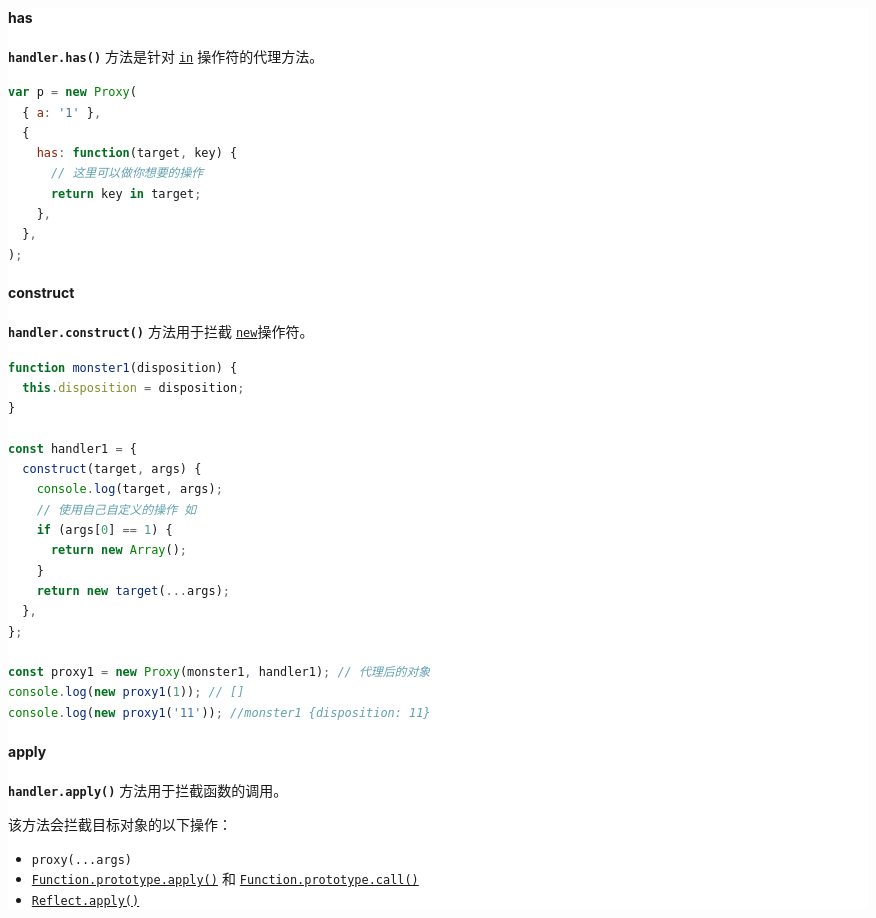 #### has

**`handler.has()`** 方法是针对 [`in`](https://developer.mozilla.org/zh-CN/docs/Web/JavaScript/Reference/Operators/in) 操作符的代理方法。

```js
var p = new Proxy(
  { a: '1' },
  {
    has: function(target, key) {
      // 这里可以做你想要的操作
      return key in target;
    },
  },
);
```

#### construct

**`handler.construct()`** 方法用于拦截 [`new`](https://developer.mozilla.org/zh-CN/docs/Web/JavaScript/Reference/Operators/new)操作符。

```js
function monster1(disposition) {
  this.disposition = disposition;
}

const handler1 = {
  construct(target, args) {
    console.log(target, args);
    // 使用自己自定义的操作 如
    if (args[0] == 1) {
      return new Array();
    }
    return new target(...args);
  },
};

const proxy1 = new Proxy(monster1, handler1); // 代理后的对象
console.log(new proxy1(1)); // []
console.log(new proxy1('11')); //monster1 {disposition: 11}
```

#### apply

**`handler.apply()`** 方法用于拦截函数的调用。

该方法会拦截目标对象的以下操作：

- `proxy(...args)`
- [`Function.prototype.apply()`](https://developer.mozilla.org/zh-CN/docs/Web/JavaScript/Reference/Global_Objects/Function/apply) 和 [`Function.prototype.call()`](https://developer.mozilla.org/zh-CN/docs/Web/JavaScript/Reference/Global_Objects/Function/call)
- [`Reflect.apply()`](https://developer.mozilla.org/zh-CN/docs/Web/JavaScript/Reference/Global_Objects/Reflect/apply)
